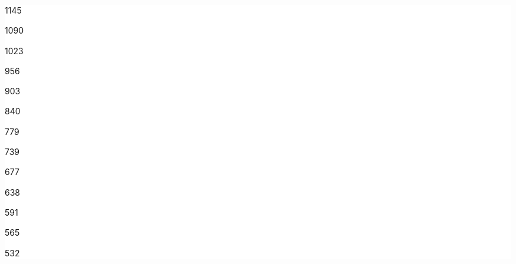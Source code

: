 1145

</td>
      <td width="31" valign="top">

1090

</td>
      <td width="35" valign="top">

1023

</td>
      <td valign="top" width="35">

956

</td>
      <td width="35" valign="top">

903

</td>
      <td valign="top" width="35">

840

</td>
      <td width="35" valign="top">

779

</td>
      <td width="35" valign="top">

739

</td>
      <td valign="top" width="35">

677

</td>
      <td valign="top" width="35">

638

</td>
      <td width="35" valign="top">

591

</td>
      <td valign="top" width="35">

565

</td>
      <td valign="top" width="35">

532

